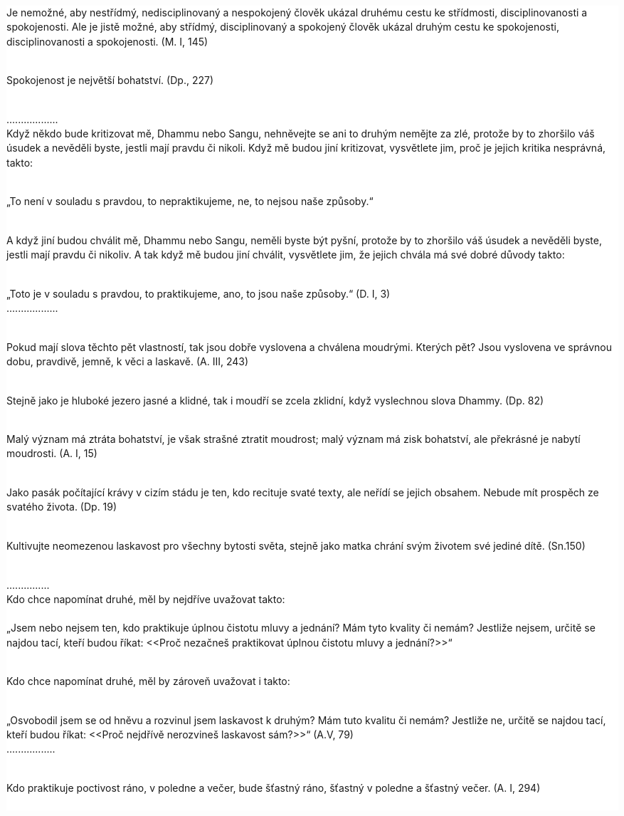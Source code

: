 Je nemožné, aby nestřídmý, nedisciplinovaný a nespokojený člověk ukázal druhému cestu ke střídmosti, disciplinovanosti a spokojenosti. Ale je jistě možné, aby střídmý, disciplinovaný a spokojený člověk ukázal druhým cestu ke spokojenosti, disciplinovanosti a spokojenosti.
(M. I, 145)<br><br>

Spokojenost je největší bohatství.
(Dp., 227)<br><br>

..................<br>
Když někdo bude kritizovat mě, Dhammu nebo Sangu, nehněvejte se ani to druhým nemějte za zlé, protože by to zhoršilo váš úsudek a nevěděli byste, jestli mají pravdu či nikoli. Když mě budou jiní kritizovat, vysvětlete jim, proč je jejich kritika nesprávná, takto:<br><br>

„To není v souladu s pravdou, to nepraktikujeme, ne, to nejsou naše způsoby.“ <br><br>

A když jiní budou chválit mě, Dhammu nebo Sangu, neměli byste být pyšní, protože by to zhoršilo váš úsudek a nevěděli byste, jestli mají pravdu či nikoliv. A tak když mě budou jiní chválit, vysvětlete jim, že jejich chvála má své dobré důvody takto:<br><br>

„Toto je v souladu s pravdou, to praktikujeme, ano, to jsou naše
způsoby.“ (D. I, 3)<br>
..................<br>
<br>

Pokud mají slova těchto pět vlastností, tak jsou dobře vyslovena a chválena moudrými. Kterých pět? Jsou vyslovena ve správnou dobu, pravdivě, jemně, k věci a laskavě. (A. III, 243)<br><br>

Stejně jako je hluboké jezero jasné a klidné, tak i moudří se zcela zklidní, když vyslechnou slova Dhammy. (Dp. 82)
<br><br>

Malý význam má ztráta bohatství, je však strašné ztratit moudrost; malý význam má zisk bohatství, ale překrásné je nabytí moudrosti. (A. I, 15)<br><br>

Jako pasák počítající krávy v cizím stádu je ten, kdo recituje svaté texty, ale neřídí se jejich obsahem. Nebude mít prospěch ze svatého života. (Dp. 19)<br><br>

Kultivujte neomezenou laskavost pro všechny bytosti světa, stejně jako matka chrání svým životem své jediné dítě.
(Sn.150)
<br><br>

...............<br>
Kdo chce napomínat druhé, měl by nejdříve uvažovat takto:
<br><br>
„Jsem nebo nejsem ten, kdo praktikuje úplnou čistotu mluvy a jednání? Mám tyto kvality či nemám? Jestliže nejsem, určitě se najdou tací, kteří budou říkat: <<Proč nezačneš praktikovat úplnou čistotu mluvy a jednání?>>“ <br><br>

Kdo chce napomínat druhé, měl by zároveň uvažovat i takto:<br><br>

„Osvobodil jsem se od hněvu a rozvinul jsem laskavost k druhým? Mám tuto kvalitu či nemám? Jestliže ne, určitě se najdou tací, kteří budou říkat: <<Proč nejdřívě nerozvineš laskavost sám?>>“
(A.V, 79)<br>
.................<br><br>

Kdo praktikuje poctivost ráno, v poledne a večer, bude šťastný ráno, šťastný v poledne a šťastný večer.
(A. I, 294)<br><br>
